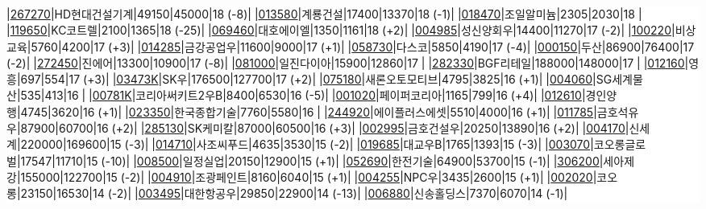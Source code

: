 |[267270](https://finance.daum.net/quotes/A267270)|HD현대건설기계|49150|45000|18 (-8)|
|[013580](https://finance.daum.net/quotes/A013580)|계룡건설|17400|13370|18 (-1)|
|[018470](https://finance.daum.net/quotes/A018470)|조일알미늄|2305|2030|18 |
|[119650](https://finance.daum.net/quotes/A119650)|KC코트렐|2100|1365|18 (-25)|
|[069460](https://finance.daum.net/quotes/A069460)|대호에이엘|1350|1161|18 (+2)|
|[004985](https://finance.daum.net/quotes/A004985)|성신양회우|14400|11270|17 (-2)|
|[100220](https://finance.daum.net/quotes/A100220)|비상교육|5760|4200|17 (+3)|
|[014285](https://finance.daum.net/quotes/A014285)|금강공업우|11600|9000|17 (+1)|
|[058730](https://finance.daum.net/quotes/A058730)|다스코|5850|4190|17 (-4)|
|[000150](https://finance.daum.net/quotes/A000150)|두산|86900|76400|17 (-2)|
|[272450](https://finance.daum.net/quotes/A272450)|진에어|13300|10900|17 (-8)|
|[081000](https://finance.daum.net/quotes/A081000)|일진다이아|15900|12860|17 |
|[282330](https://finance.daum.net/quotes/A282330)|BGF리테일|188000|148000|17 |
|[012160](https://finance.daum.net/quotes/A012160)|영흥|697|554|17 (+3)|
|[03473K](https://finance.daum.net/quotes/A03473K)|SK우|176500|127700|17 (+2)|
|[075180](https://finance.daum.net/quotes/A075180)|새론오토모티브|4795|3825|16 (+1)|
|[004060](https://finance.daum.net/quotes/A004060)|SG세계물산|535|413|16 |
|[00781K](https://finance.daum.net/quotes/A00781K)|코리아써키트2우B|8400|6530|16 (-5)|
|[001020](https://finance.daum.net/quotes/A001020)|페이퍼코리아|1165|799|16 (+4)|
|[012610](https://finance.daum.net/quotes/A012610)|경인양행|4745|3620|16 (+1)|
|[023350](https://finance.daum.net/quotes/A023350)|한국종합기술|7760|5580|16 |
|[244920](https://finance.daum.net/quotes/A244920)|에이플러스에셋|5510|4000|16 (+1)|
|[011785](https://finance.daum.net/quotes/A011785)|금호석유우|87900|60700|16 (+2)|
|[285130](https://finance.daum.net/quotes/A285130)|SK케미칼|87000|60500|16 (+3)|
|[002995](https://finance.daum.net/quotes/A002995)|금호건설우|20250|13890|16 (+2)|
|[004170](https://finance.daum.net/quotes/A004170)|신세계|220000|169600|15 (-3)|
|[014710](https://finance.daum.net/quotes/A014710)|사조씨푸드|4635|3530|15 (-2)|
|[019685](https://finance.daum.net/quotes/A019685)|대교우B|1765|1393|15 (-3)|
|[003070](https://finance.daum.net/quotes/A003070)|코오롱글로벌|17547|11710|15 (-10)|
|[008500](https://finance.daum.net/quotes/A008500)|일정실업|20150|12900|15 (+1)|
|[052690](https://finance.daum.net/quotes/A052690)|한전기술|64900|53700|15 (-1)|
|[306200](https://finance.daum.net/quotes/A306200)|세아제강|155000|122700|15 (-2)|
|[004910](https://finance.daum.net/quotes/A004910)|조광페인트|8160|6040|15 (+1)|
|[004255](https://finance.daum.net/quotes/A004255)|NPC우|3435|2600|15 (+1)|
|[002020](https://finance.daum.net/quotes/A002020)|코오롱|23150|16530|14 (-2)|
|[003495](https://finance.daum.net/quotes/A003495)|대한항공우|29850|22900|14 (-13)|
|[006880](https://finance.daum.net/quotes/A006880)|신송홀딩스|7370|6070|14 (-1)|